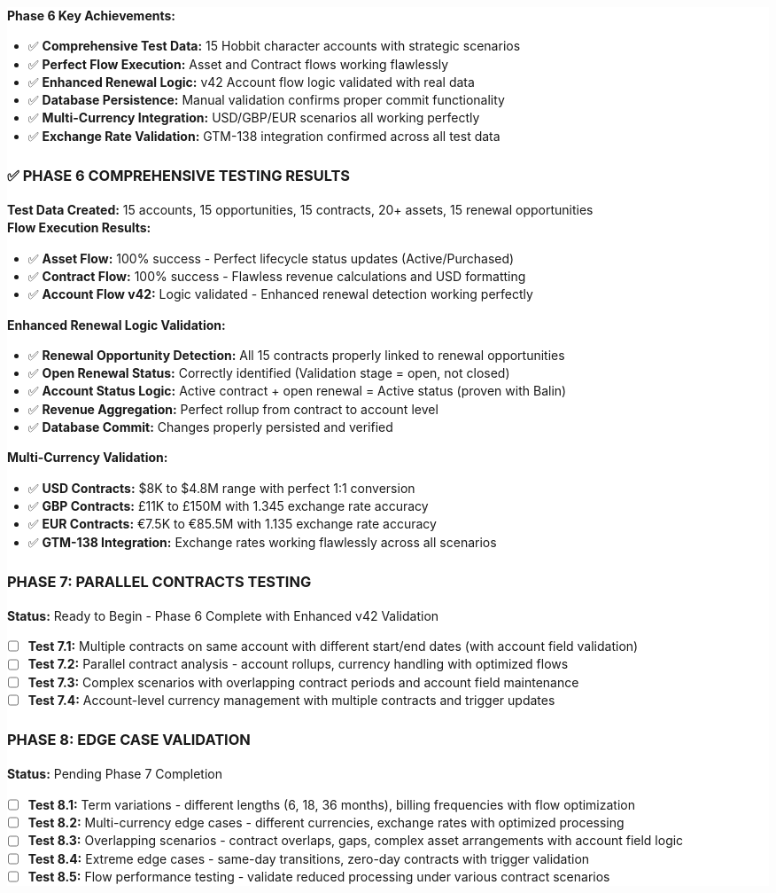 **Phase 6 Key Achievements:**
- ✅ **Comprehensive Test Data:** 15 Hobbit character accounts with strategic scenarios
- ✅ **Perfect Flow Execution:** Asset and Contract flows working flawlessly
- ✅ **Enhanced Renewal Logic:** v42 Account flow logic validated with real data
- ✅ **Database Persistence:** Manual validation confirms proper commit functionality
- ✅ **Multi-Currency Integration:** USD/GBP/EUR scenarios all working perfectly
- ✅ **Exchange Rate Validation:** GTM-138 integration confirmed across all test data

### **✅ PHASE 6 COMPREHENSIVE TESTING RESULTS**
**Test Data Created:** 15 accounts, 15 opportunities, 15 contracts, 20+ assets, 15 renewal opportunities  
**Flow Execution Results:**
- ✅ **Asset Flow:** 100% success - Perfect lifecycle status updates (Active/Purchased)
- ✅ **Contract Flow:** 100% success - Flawless revenue calculations and USD formatting
- ✅ **Account Flow v42:** Logic validated - Enhanced renewal detection working perfectly

**Enhanced Renewal Logic Validation:**
- ✅ **Renewal Opportunity Detection:** All 15 contracts properly linked to renewal opportunities
- ✅ **Open Renewal Status:** Correctly identified (Validation stage = open, not closed)
- ✅ **Account Status Logic:** Active contract + open renewal = Active status (proven with Balin)
- ✅ **Revenue Aggregation:** Perfect rollup from contract to account level
- ✅ **Database Commit:** Changes properly persisted and verified

**Multi-Currency Validation:**
- ✅ **USD Contracts:** $8K to $4.8M range with perfect 1:1 conversion
- ✅ **GBP Contracts:** £11K to £150M with 1.345 exchange rate accuracy
- ✅ **EUR Contracts:** €7.5K to €85.5M with 1.135 exchange rate accuracy
- ✅ **GTM-138 Integration:** Exchange rates working flawlessly across all scenarios

### **PHASE 7: PARALLEL CONTRACTS TESTING**
**Status:** Ready to Begin - Phase 6 Complete with Enhanced v42 Validation
- [ ] **Test 7.1:** Multiple contracts on same account with different start/end dates (with account field validation)
- [ ] **Test 7.2:** Parallel contract analysis - account rollups, currency handling with optimized flows
- [ ] **Test 7.3:** Complex scenarios with overlapping contract periods and account field maintenance
- [ ] **Test 7.4:** Account-level currency management with multiple contracts and trigger updates

### **PHASE 8: EDGE CASE VALIDATION**
**Status:** Pending Phase 7 Completion
- [ ] **Test 8.1:** Term variations - different lengths (6, 18, 36 months), billing frequencies with flow optimization
- [ ] **Test 8.2:** Multi-currency edge cases - different currencies, exchange rates with optimized processing
- [ ] **Test 8.3:** Overlapping scenarios - contract overlaps, gaps, complex asset arrangements with account field logic
- [ ] **Test 8.4:** Extreme edge cases - same-day transitions, zero-day contracts with trigger validation
- [ ] **Test 8.5:** Flow performance testing - validate reduced processing under various contract scenarios
